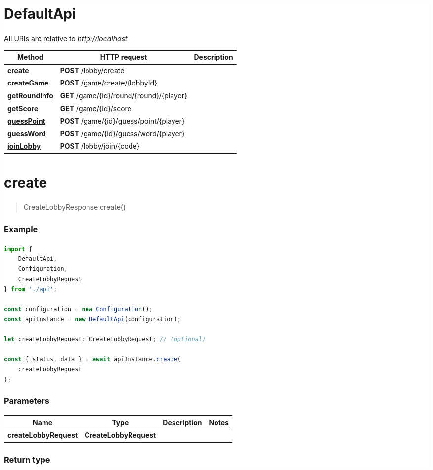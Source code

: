 # DefaultApi

All URIs are relative to *http://localhost*

|Method | HTTP request | Description|
|------------- | ------------- | -------------|
|[**create**](#create) | **POST** /lobby/create | |
|[**createGame**](#creategame) | **POST** /game/create/{lobbyId} | |
|[**getRoundInfo**](#getroundinfo) | **GET** /game/{id}/round/{round}/{player} | |
|[**getScore**](#getscore) | **GET** /game/{id}/score | |
|[**guessPoint**](#guesspoint) | **POST** /game/{id}/guess/point/{player} | |
|[**guessWord**](#guessword) | **POST** /game/{id}/guess/word/{player} | |
|[**joinLobby**](#joinlobby) | **POST** /lobby/join/{code} | |

# **create**
> CreateLobbyResponse create()


### Example

```typescript
import {
    DefaultApi,
    Configuration,
    CreateLobbyRequest
} from './api';

const configuration = new Configuration();
const apiInstance = new DefaultApi(configuration);

let createLobbyRequest: CreateLobbyRequest; // (optional)

const { status, data } = await apiInstance.create(
    createLobbyRequest
);
```

### Parameters

|Name | Type | Description  | Notes|
|------------- | ------------- | ------------- | -------------|
| **createLobbyRequest** | **CreateLobbyRequest**|  | |


### Return type
